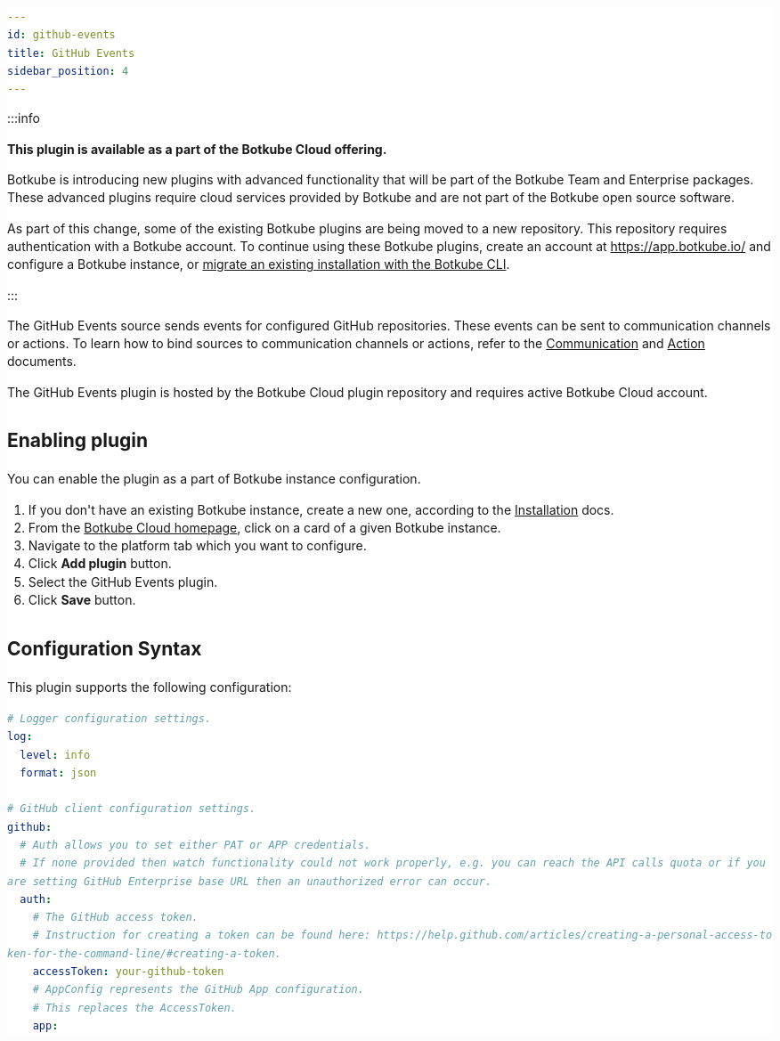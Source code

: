 ```yaml
---
id: github-events
title: GitHub Events
sidebar_position: 4
---
```


:::info

**This plugin is available as a part of the Botkube Cloud offering.**

Botkube is introducing new plugins with advanced functionality that will be part of the Botkube Team and Enterprise packages. These advanced plugins require cloud services provided by Botkube and are not part of the Botkube open source software.

As part of this change, some of the existing Botkube plugins are being moved to a new repository. This repository requires authentication with a Botkube account. To continue using these Botkube plugins, create an account at https://app.botkube.io/ and configure a Botkube instance, or [migrate an existing installation with the Botkube CLI](../cli/migrate.md).

:::

The GitHub Events source sends events for configured GitHub repositories. These events can be sent to communication channels or actions. To learn how to bind sources to communication channels or actions, refer to the [Communication](../self-hosted-configuration/communication/index.md) and [Action](../self-hosted-configuration/action.md) documents.

The GitHub Events plugin is hosted by the Botkube Cloud plugin repository and requires active Botkube Cloud account.

## Enabling plugin

You can enable the plugin as a part of Botkube instance configuration.

1. If you don't have an existing Botkube instance, create a new one, according to the [Installation](../installation/index.mdx) docs.
2. From the [Botkube Cloud homepage](https://app.botkube.io), click on a card of a given Botkube instance.
3. Navigate to the platform tab which you want to configure.
4. Click **Add plugin** button.
5. Select the GitHub Events plugin.
6. Click **Save** button.

## Configuration Syntax

This plugin supports the following configuration:

```yaml
# Logger configuration settings.
log:
  level: info
  format: json

# GitHub client configuration settings.
github:
  # Auth allows you to set either PAT or APP credentials.
  # If none provided then watch functionality could not work properly, e.g. you can reach the API calls quota or if you are setting GitHub Enterprise base URL then an unauthorized error can occur.
  auth:
    # The GitHub access token.
    # Instruction for creating a token can be found here: https://help.github.com/articles/creating-a-personal-access-token-for-the-command-line/#creating-a-token.
    accessToken: your-github-token
    # AppConfig represents the GitHub App configuration.
    # This replaces the AccessToken.
    app:
```